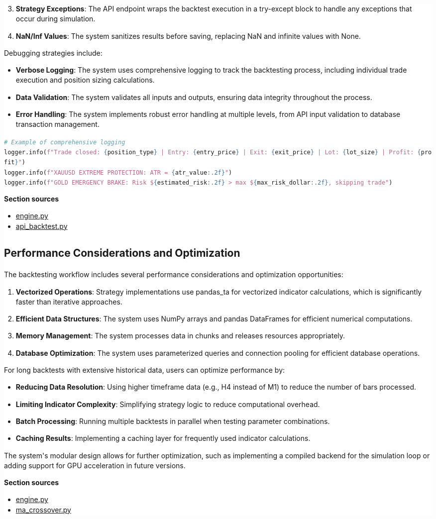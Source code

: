 3. **Strategy Exceptions**: The API endpoint wraps the backtest execution in a try-except block to handle any exceptions that occur during simulation.

4. **NaN/Inf Values**: The system sanitizes results before saving, replacing NaN and infinite values with None.

Debugging strategies include:

- **Verbose Logging**: The system uses comprehensive logging to track the backtesting process, including individual trade execution and position sizing calculations.

- **Data Validation**: The system validates all inputs and outputs, ensuring data integrity throughout the process.

- **Error Handling**: The system implements robust error handling at multiple levels, from API input validation to database transaction management.

```python
# Example of comprehensive logging
logger.info(f"Trade closed: {position_type} | Entry: {entry_price} | Exit: {exit_price} | Lot: {lot_size} | Profit: {profit}")
logger.info(f"XAUUSD EXTREME PROTECTION: ATR = {atr_value:.2f}")
logger.info(f"GOLD EMERGENCY BRAKE: Risk ${estimated_risk:.2f} > max ${max_risk_dollar:.2f}, skipping trade")
```

**Section sources**
- [engine.py](file://core/backtesting/engine.py#L290-L316)
- [api_backtest.py](file://core/routes/api_backtest.py#L70-L84)

## Performance Considerations and Optimization

The backtesting workflow includes several performance considerations and optimization opportunities:

1. **Vectorized Operations**: Strategy implementations use pandas_ta for vectorized indicator calculations, which is significantly faster than iterative approaches.

2. **Efficient Data Structures**: The system uses NumPy arrays and pandas DataFrames for efficient numerical computations.

3. **Memory Management**: The system processes data in chunks and releases resources appropriately.

4. **Database Optimization**: The system uses parameterized queries and connection pooling for efficient database operations.

For long backtests with extensive historical data, users can optimize performance by:

- **Reducing Data Resolution**: Using higher timeframe data (e.g., H4 instead of M1) to reduce the number of bars processed.

- **Limiting Indicator Complexity**: Simplifying strategy logic to reduce computational overhead.

- **Batch Processing**: Running multiple backtests in parallel when testing parameter combinations.

- **Caching Results**: Implementing a caching layer for frequently used indicator calculations.

The system's modular design allows for further optimization, such as implementing a compiled backend for the simulation loop or adding support for GPU acceleration in future versions.

**Section sources**
- [engine.py](file://core/backtesting/engine.py#L15-L317)
- [ma_crossover.py](file://core/strategies/ma_crossover.py#L47-L60)